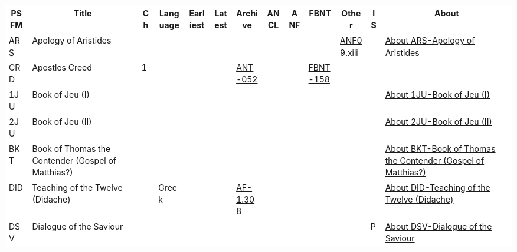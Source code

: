 | PSFM | Title                                                     | Ch | Language              | Earliest | Latest | Archive                                                                                                   | ANCL | ANF | FBNT                                                                      | Other                                                                                                                                                       | IS | About                                                                                                                                                                |
| ---- | --------------------------------------------------------- | -- | --------------------- | -------- | ------ | --------------------------------------------------------------------------------------------------------- | ---- | --- | ------------------------------------------------------------------------- | ----------------------------------------------------------------------------------------------------------------------------------------------------------- | -- | -------------------------------------------------------------------------------------------------------------------------------------------------------------------- |
| ARS  | Apology of Aristides                                      |    |                       |          |        |                                                                                                           |      |     |                                                                           | [ANF09.xiii](https://ccel.org/ccel/schaff/anf09/anf09.xiii.iii.html)                                                                                        |    | [About ARS-Apology of Aristides](https://ccel.org/ccel/schaff/anf09/anf09.xiii.ii.html)                                                                              |
| CRD  | Apostles Creed                                            | 1  |                       |          |        | [ANT-052](https://archive.org/details/apocryphalnewtes00newy/page/52/mode/2up?ref=ol&view=theater)        |      |     | [FBNT-158](https://archive.org/details/suppressedgospel0000unse/page/158) |                                                                                                                                                             |    |                                                                                                                                                                      |
| 1JU  | Book of Jeu (I)                                           |    |                       |          |        |                                                                                                           |      |     |                                                                           |                                                                                                                                                             |    | [About 1JU-Book of Jeu (I)](https://en.wikipedia.org/wiki/Books_of_Jeu)                                                                                              |
| 2JU  | Book of Jeu (II)                                          |    |                       |          |        |                                                                                                           |      |     |                                                                           |                                                                                                                                                             |    | [About 2JU-Book of Jeu (II)](https://en.wikipedia.org/wiki/Books_of_Jeu)                                                                                             |
| BKT  | Book of Thomas the Contender (Gospel of Matthias?)        |    |                       |          |        |                                                                                                           |      |     |                                                                           |                                                                                                                                                             |    | [About BKT-Book of Thomas the Contender (Gospel of Matthias?)](https://en.wikipedia.org/wiki/Book_of_Thomas_the_Contender)                                           |
| DID  | Teaching of the Twelve (Didache)                          |    | Greek                 |          |        | [AF-1.308](https://archive.org/details/apostolicfathers00lake_717/page/n319/mode/2up?ref=ol&view=theater) |      |     |                                                                           |                                                                                                                                                             |    | [About DID-Teaching of the Twelve (Didache)](https://archive.org/details/apostolicfathers00lake_717/page/n316/mode/2up?ref=ol&view=theater)                          |
| DSV  | Dialogue of the Saviour                                   |    |                       |          |        |                                                                                                           |      |     |                                                                           |                                                                                                                                                             | P  | [About DSV-Dialogue of the Saviour](https://en.wikipedia.org/wiki/Dialogue_of_the_Saviour)                                                                           |